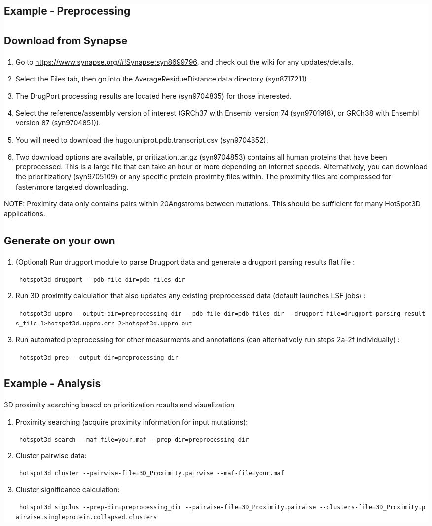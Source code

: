 
Example - Preprocessing
-----------------------

## Download from Synapse
1. Go to https://www.synapse.org/#!Synapse:syn8699796, and check out the wiki for any updates/details.

2. Select the Files tab, then go into the AverageResidueDistance data directory (syn8717211).

3. The DrugPort processing results are located here (syn9704835) for those interested.

4. Select the reference/assembly version of interest (GRCh37 with Ensembl version 74 (syn9701918), or GRCh38 with Ensembl version 87 (syn9704851)).

5. You will need to download the hugo.uniprot.pdb.transcript.csv (syn9704852).

6. Two download options are available, prioritization.tar.gz (syn9704853) contains all human proteins that have been preprocessed. This is a large file that can take an hour or more depending on internet speeds. Alternatively, you can download the prioritization/ (syn9705109) or any specific protein proximity files within. The proximity files are compressed for faster/more targeted downloading. 

NOTE: Proximity data only contains pairs within 20Angstroms between mutations. This should be sufficient for many HotSpot3D applications.

## Generate on your own
1. (Optional) Run drugport module to parse Drugport data and generate a drugport parsing results flat file :

		hotspot3d drugport --pdb-file-dir=pdb_files_dir

2. Run 3D proximity calculation that also updates any existing preprocessed data (default launches LSF jobs) :

		hotspot3d uppro --output-dir=preprocessing_dir --pdb-file-dir=pdb_files_dir --drugport-file=drugport_parsing_results_file 1>hotspot3d.uppro.err 2>hotspot3d.uppro.out

3. Run automated preprocessing for other measurments and annotations (can alternatively run steps 2a-2f individually) :

		hotspot3d prep --output-dir=preprocessing_dir


Example - Analysis
------------------

3D proximity searching based on prioritization results and visualization

1. Proximity searching (acquire proximity information for input mutations):

		hotspot3d search --maf-file=your.maf --prep-dir=preprocessing_dir

2. Cluster pairwise data:

		hotspot3d cluster --pairwise-file=3D_Proximity.pairwise --maf-file=your.maf

3. Cluster significance calculation:

		hotspot3d sigclus --prep-dir=preprocessing_dir --pairwise-file=3D_Proximity.pairwise --clusters-file=3D_Proximity.pairwise.singleprotein.collapsed.clusters
